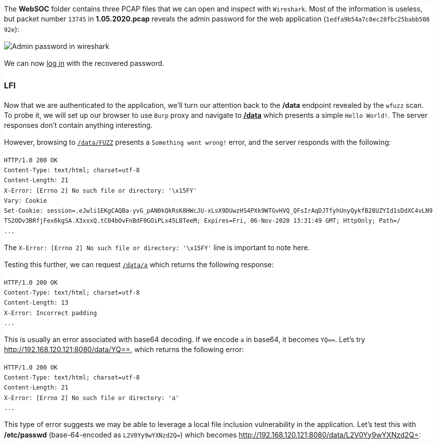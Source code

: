 The **WebSOC** folder contains three PCAP files that we can open and inspect with `Wireshark`. Most of the information is useless, but packet number `13745` in **1.05.2020.pcap** reveals the admin password for the web application (`1edfa9b54a7c0ec28fbc25babb50892e`):

![Admin password in wireshark](https://offsec-platform.s3.amazonaws.com/walkthroughs-images/PG_Practice_36_image_1_aoQizXBV.jpg)

We can now [log in](http://192.168.120.121:8080/login) with the recovered password.

### LFI

Now that we are authenticated to the application, we’ll turn our attention back to the **/data** endpoint revealed by the `wfuzz` scan. To probe it, we will set up our browser to use `Burp` proxy and navigate to [**/data**](http://192.168.120.121:8080/data/) which presents a simple `Hello World!`. The server responses don’t contain anything interesting.

However, browsing to [`/data/FUZZ`](http://192.168.120.121:8080/data/FUZZ) presents a `Something went wrong!` error, and the server responds with the following:

```
HTTP/1.0 200 OK
Content-Type: text/html; charset=utf-8
Content-Length: 21
X-Error: [Errno 2] No such file or directory: '\x15FY'
Vary: Cookie
Set-Cookie: session=.eJwli1EKgCAQBa-yvG_pAN0kQkRsK8HWcJU-xLsX9DUwzHS4PXk9WTGvHVQ_QFsIrAqDJTfyhUnyQykfB28UZYId1sDdXC4vLN9TS2ODv3BRfjFex6kgSA.X3xxxQ.tC04bOvFnBdF0GOiPLx45LBTeeM; Expires=Fri, 06-Nov-2020 13:31:49 GMT; HttpOnly; Path=/
...
```

The `X-Error: [Errno 2] No such file or directory: '\x15FY'` line is important to note here.

Testing this further, we can request [`/data/a`](http://192.168.120.121:8080/data/a) which returns the following response:

```
HTTP/1.0 200 OK
Content-Type: text/html; charset=utf-8
Content-Length: 13
X-Error: Incorrect padding
...
```

This is usually an error associated with base64 decoding. If we encode `a` in base64, it becomes `YQ==`. Let’s try http://192.168.120.121:8080/data/YQ==, which returns the following error:

```
HTTP/1.0 200 OK
Content-Type: text/html; charset=utf-8
Content-Length: 21
X-Error: [Errno 2] No such file or directory: 'a'
...
```

This type of error suggests we may be able to leverage a local file  inclusion vulnerability in the application. Let’s test this with **/etc/passwd** (base-64-encoded as `L2V0Yy9wYXNzd2Q=`) which becomes http://192.168.120.121:8080/data/L2V0Yy9wYXNzd2Q=:
